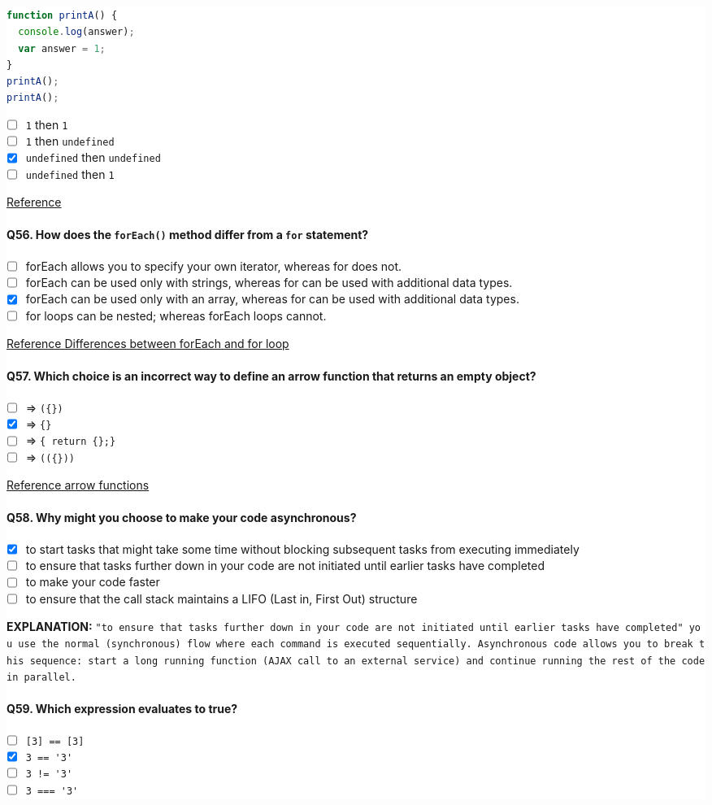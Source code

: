 ```js
function printA() {
  console.log(answer);
  var answer = 1;
}
printA();
printA();
```

- [ ] `1` then `1`
- [ ] `1` then `undefined`
- [x] `undefined` then `undefined`
- [ ] `undefined` then `1`

[Reference](https://developer.mozilla.org/en-US/docs/Web/JavaScript/Closures)

#### Q56. How does the `forEach()` method differ from a `for` statement?

- [ ] forEach allows you to specify your own iterator, whereas for does not.
- [ ] forEach can be used only with strings, whereas for can be used with additional data types.
- [x] forEach can be used only with an array, whereas for can be used with additional data types.
- [ ] for loops can be nested; whereas forEach loops cannot.

[Reference Differences between forEach and for loop](https://www.geeksforgeeks.org/difference-between-foreach-and-for-loop-in-javascript/)

#### Q57. Which choice is an incorrect way to define an arrow function that returns an empty object?

- [ ] => `({})`
- [x] => `{}`
- [ ] => `{ return {};}`
- [ ] => `(({}))`

[Reference arrow functions](https://developer.mozilla.org/en-US/docs/Web/JavaScript/Reference/Functions/Arrow_functions)

#### Q58. Why might you choose to make your code asynchronous?

- [x] to start tasks that might take some time without blocking subsequent tasks from executing immediately
- [ ] to ensure that tasks further down in your code are not initiated until earlier tasks have completed
- [ ] to make your code faster
- [ ] to ensure that the call stack maintains a LIFO (Last in, First Out) structure

**EXPLANATION:** `"to ensure that tasks further down in your code are not initiated until earlier tasks have completed" you use the normal (synchronous) flow where each command is executed sequentially. Asynchronous code allows you to break this sequence: start a long running function (AJAX call to an external service) and continue running the rest of the code in parallel.`

#### Q59. Which expression evaluates to true?

- [ ] `[3] == [3]`
- [x] `3 == '3'`
- [ ] `3 != '3'`
- [ ] `3 === '3'`
